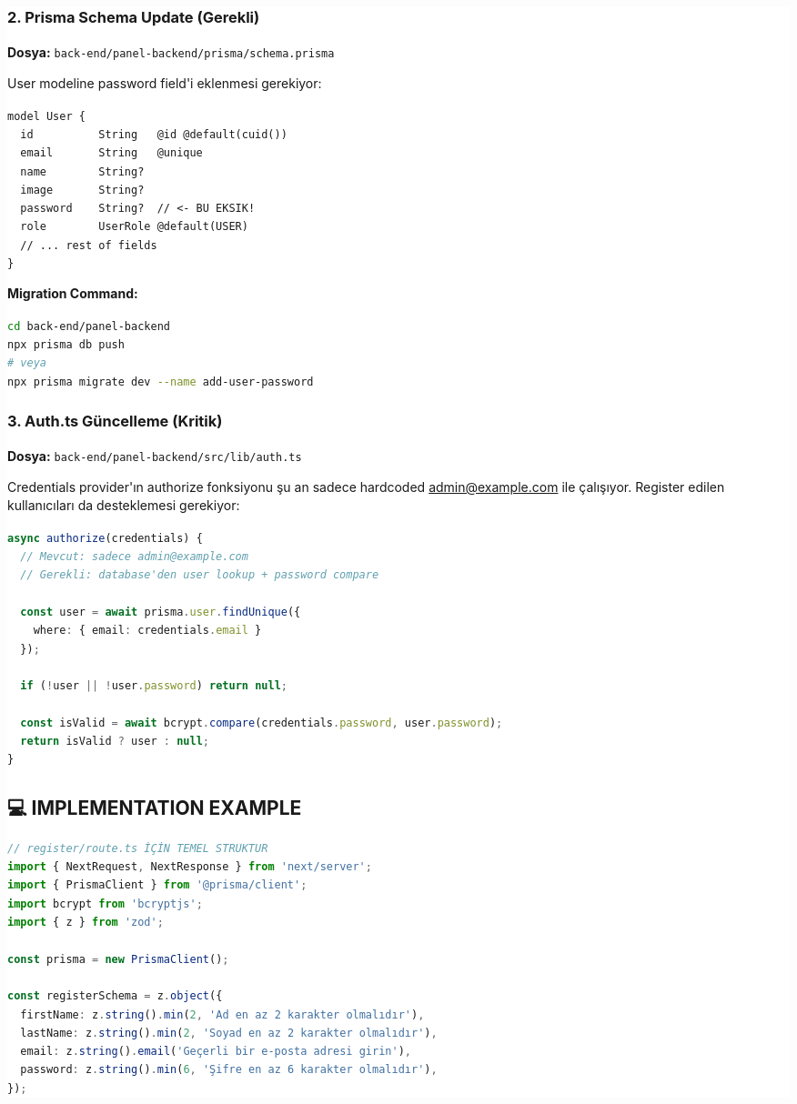 ### **2. Prisma Schema Update (Gerekli)**

**Dosya:** `back-end/panel-backend/prisma/schema.prisma`

User modeline password field'i eklenmesi gerekiyor:
```prisma
model User {
  id          String   @id @default(cuid())
  email       String   @unique
  name        String?
  image       String?
  password    String?  // <- BU EKSIK!
  role        UserRole @default(USER)
  // ... rest of fields
}
```

**Migration Command:**
```bash
cd back-end/panel-backend
npx prisma db push
# veya
npx prisma migrate dev --name add-user-password
```

### **3. Auth.ts Güncelleme (Kritik)**

**Dosya:** `back-end/panel-backend/src/lib/auth.ts`

Credentials provider'ın authorize fonksiyonu şu an sadece hardcoded admin@example.com ile çalışıyor. Register edilen kullanıcıları da desteklemesi gerekiyor:

```typescript
async authorize(credentials) {
  // Mevcut: sadece admin@example.com
  // Gerekli: database'den user lookup + password compare
  
  const user = await prisma.user.findUnique({
    where: { email: credentials.email }
  });
  
  if (!user || !user.password) return null;
  
  const isValid = await bcrypt.compare(credentials.password, user.password);
  return isValid ? user : null;
}
```

## 💻 IMPLEMENTATION EXAMPLE

```typescript
// register/route.ts İÇİN TEMEL STRUKTUR
import { NextRequest, NextResponse } from 'next/server';
import { PrismaClient } from '@prisma/client';
import bcrypt from 'bcryptjs';
import { z } from 'zod';

const prisma = new PrismaClient();

const registerSchema = z.object({
  firstName: z.string().min(2, 'Ad en az 2 karakter olmalıdır'),
  lastName: z.string().min(2, 'Soyad en az 2 karakter olmalıdır'), 
  email: z.string().email('Geçerli bir e-posta adresi girin'),
  password: z.string().min(6, 'Şifre en az 6 karakter olmalıdır'),
});

```